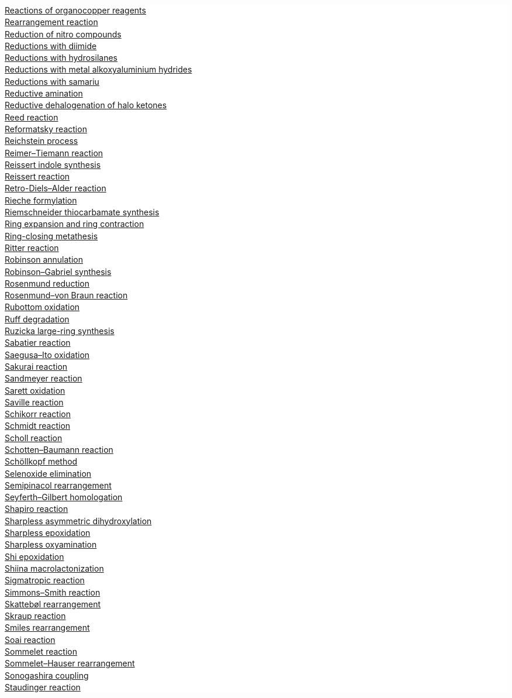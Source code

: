 [Reactions of organocopper reagents](https://en.wikipedia.org/wiki/Reactions_of_organocopper_reagents)<br>
[Rearrangement reaction](https://en.wikipedia.org/wiki/Rearrangement_reaction)<br>
[Reduction of nitro compounds](https://en.wikipedia.org/wiki/Reduction_of_nitro_compounds)<br>
[Reductions with diimide](https://en.wikipedia.org/wiki/Reductions_with_diimide)<br>
[Reductions with hydrosilanes](https://en.wikipedia.org/wiki/Reductions_with_hydrosilanes)<br>
[Reductions with metal alkoxyaluminium hydrides](https://en.wikipedia.org/wiki/Reductions_with_metal_alkoxyaluminium_hydrides)<br>
[Reductions with samariu](https://en.wikipedia.org/wiki/Reductions_with_samarium(II)_iodide)<br>
[Reductive amination](https://en.wikipedia.org/wiki/Reductive_amination)<br>
[Reductive dehalogenation of halo ketones](https://en.wikipedia.org/wiki/Reductive_dehalogenation_of_halo_ketones)<br>
[Reed reaction](https://en.wikipedia.org/wiki/Reed_reaction)<br>
[Reformatsky reaction](https://en.wikipedia.org/wiki/Reformatsky_reaction)<br>
[Reichstein process](https://en.wikipedia.org/wiki/Reichstein_process)<br>
[Reimer–Tiemann reaction](https://en.wikipedia.org/wiki/Reimer–Tiemann_reaction)<br>
[Reissert indole synthesis](https://en.wikipedia.org/wiki/Reissert_indole_synthesis)<br>
[Reissert reaction](https://en.wikipedia.org/wiki/Reissert_reaction)<br>
[Retro-Diels–Alder reaction](https://en.wikipedia.org/wiki/Retro-Diels–Alder_reaction)<br>
[Rieche formylation](https://en.wikipedia.org/wiki/Rieche_formylation)<br>
[Riemschneider thiocarbamate synthesis](https://en.wikipedia.org/wiki/Riemschneider_thiocarbamate_synthesis)<br>
[Ring expansion and ring contraction](https://en.wikipedia.org/wiki/Ring_expansion_and_ring_contraction)<br>
[Ring-closing metathesis](https://en.wikipedia.org/wiki/Ring-closing_metathesis)<br>
[Ritter reaction](https://en.wikipedia.org/wiki/Ritter_reaction)<br>
[Robinson annulation](https://en.wikipedia.org/wiki/Robinson_annulation)<br>
[Robinson–Gabriel synthesis](https://en.wikipedia.org/wiki/Robinson–Gabriel_synthesis)<br>
[Rosenmund reduction](https://en.wikipedia.org/wiki/Rosenmund_reduction)<br>
[Rosenmund–von Braun reaction](https://en.wikipedia.org/wiki/Rosenmund–von_Braun_reaction)<br>
[Rubottom oxidation](https://en.wikipedia.org/wiki/Rubottom_oxidation)<br>
[Ruff degradation](https://en.wikipedia.org/wiki/Ruff_degradation)<br>
[Ruzicka large-ring synthesis](https://en.wikipedia.org/wiki/Ruzicka_large-ring_synthesis)<br>
[Sabatier reaction](https://en.wikipedia.org/wiki/Sabatier_reaction)<br>
[Saegusa–Ito oxidation](https://en.wikipedia.org/wiki/Saegusa–Ito_oxidation)<br>
[Sakurai reaction](https://en.wikipedia.org/wiki/Sakurai_reaction)<br>
[Sandmeyer reaction](https://en.wikipedia.org/wiki/Sandmeyer_reaction)<br>
[Sarett oxidation](https://en.wikipedia.org/wiki/Sarett_oxidation)<br>
[Saville reaction](https://en.wikipedia.org/wiki/Saville_reaction)<br>
[Schikorr reaction](https://en.wikipedia.org/wiki/Schikorr_reaction)<br>
[Schmidt reaction](https://en.wikipedia.org/wiki/Schmidt_reaction)<br>
[Scholl reaction](https://en.wikipedia.org/wiki/Scholl_reaction)<br>
[Schotten–Baumann reaction](https://en.wikipedia.org/wiki/Schotten–Baumann_reaction)<br>
[Schöllkopf method](https://en.wikipedia.org/wiki/Schöllkopf_method)<br>
[Selenoxide elimination](https://en.wikipedia.org/wiki/Selenoxide_elimination)<br>
[Semipinacol rearrangement](https://en.wikipedia.org/wiki/Semipinacol_rearrangement)<br>
[Seyferth–Gilbert homologation](https://en.wikipedia.org/wiki/Seyferth–Gilbert_homologation)<br>
[Shapiro reaction](https://en.wikipedia.org/wiki/Shapiro_reaction)<br>
[Sharpless asymmetric dihydroxylation](https://en.wikipedia.org/wiki/Sharpless_asymmetric_dihydroxylation)<br>
[Sharpless epoxidation](https://en.wikipedia.org/wiki/Sharpless_epoxidation)<br>
[Sharpless oxyamination](https://en.wikipedia.org/wiki/Sharpless_oxyamination)<br>
[Shi epoxidation](https://en.wikipedia.org/wiki/Shi_epoxidation)<br>
[Shiina macrolactonization](https://en.wikipedia.org/wiki/Shiina_macrolactonization)<br>
[Sigmatropic reaction](https://en.wikipedia.org/wiki/Sigmatropic_reaction)<br>
[Simmons–Smith reaction](https://en.wikipedia.org/wiki/Simmons–Smith_reaction)<br>
[Skattebøl rearrangement](https://en.wikipedia.org/wiki/Skattebøl_rearrangement)<br>
[Skraup reaction](https://en.wikipedia.org/wiki/Skraup_reaction)<br>
[Smiles rearrangement](https://en.wikipedia.org/wiki/Smiles_rearrangement)<br>
[Soai reaction](https://en.wikipedia.org/wiki/Soai_reaction)<br>
[Sommelet reaction](https://en.wikipedia.org/wiki/Sommelet_reaction)<br>
[Sommelet–Hauser rearrangement](https://en.wikipedia.org/wiki/Sommelet–Hauser_rearrangement)<br>
[Sonogashira coupling](https://en.wikipedia.org/wiki/Sonogashira_coupling)<br>
[Staudinger reaction](https://en.wikipedia.org/wiki/Staudinger_reaction)<br>